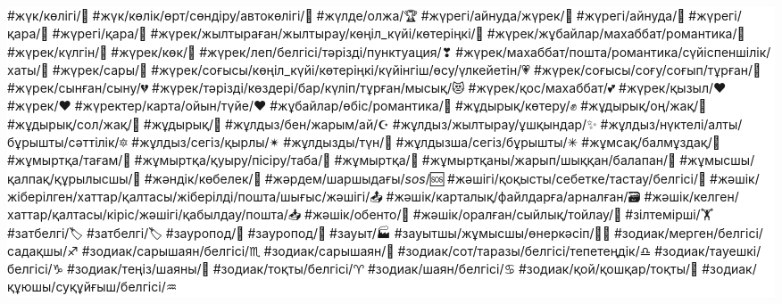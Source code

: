 #жүк/көлігі/🚚
#жүк/көлік/өрт/сөндіру/автокөлігі/🚒
#жүлде/олжа/🏆
#жүрегі/айнуда/жүрек/🤢
#жүрегі/айнуда/🤢
#жүрегі/қара/🖤
#жүрегі/қара/🖤
#жүрек/жылтыраған/жылтырау/көңіл_күйі/көтеріңкі/💖
#жүрек/жұбайлар/махаббат/романтика/💑
#жүрек/күлгін/💜
#жүрек/көк/💙
#жүрек/леп/белгісі/тәрізді/пунктуация/❣
#жүрек/махаббат/пошта/романтика/сүйіспеншілік/хаты/💌
#жүрек/сары/💛
#жүрек/соғысы/көңіл_күйі/көтеріңкі/күйінгіш/өсу/үлкейетін/💗
#жүрек/соғысы/соғу/соғып/тұрған/💓
#жүрек/сынған/сыну/💔
#жүрек/тәрізді/көздері/бар/күліп/тұрған/мысық/😻
#жүрек/қос/махаббат/💕
#жүрек/қызыл/❤
#жүрек/♥
#жүректер/карта/ойын/түйе/♥
#жұбайлар/өбіс/романтика/💏
#жұдырық/көтеру/✊
#жұдырық/оң/жақ/🤜
#жұдырық/сол/жақ/🤛
#жұдырық/👊
#жұлдыз/бен/жарым/ай/☪
#жұлдыз/жылтырау/ұшқындар/✨
#жұлдыз/нүктелі/алты/бұрышты/сәттілік/🔯
#жұлдыз/сегіз/қырлы/✴
#жұлдызды/түн/🌃
#жұлдызша/сегіз/бұрышты/✳
#жұмсақ/балмұздақ/🍦
#жұмыртқа/тағам/🥚
#жұмыртқа/қуыру/пісіру/таба/🍳
#жұмыртқа/🥚
#жұмыртқаны/жарып/шыққан/балапан/🐣
#жұмысшы/қалпақ/құрылысшы/👷
#жәндік/көбелек/🦋
#жәрдем/шаршыдағы/_sos_/🆘
#жәшігі/қоқысты/себетке/тастау/белгісі/🚮
#жәшік/жіберілген/хаттар/қалтасы/жіберілді/пошта/шығыс/жәшігі/📤
#жәшік/карталық/файлдарға/арналған/🗃
#жәшік/келген/хаттар/қалтасы/кіріс/жәшігі/қабылдау/пошта/📥
#жәшік/обенто/🍱
#жәшік/оралған/сыйлық/тойлау/🎁
#зілтемірші/🏋
#затбелгі/🏷
#затбелгі/🏷
#зауропод/🦕
#зауропод/🦕
#зауыт/🏭
#зауытшы/жұмысшы/өнеркәсіп/👨‍🏭
#зодиак/мерген/белгісі/садақшы/♐
#зодиак/сарышаян/белгісі/♏
#зодиак/сарышаян/🦂
#зодиак/сот/таразы/белгісі/тепетеңдік/♎
#зодиак/тауешкі/белгісі/♑
#зодиак/теңіз/шаяны/🦀
#зодиак/тоқты/белгісі/♈
#зодиак/шаян/белгісі/♋
#зодиак/қой/қошқар/тоқты/🐏
#зодиак/құюшы/суқұйғыш/белгісі/♒